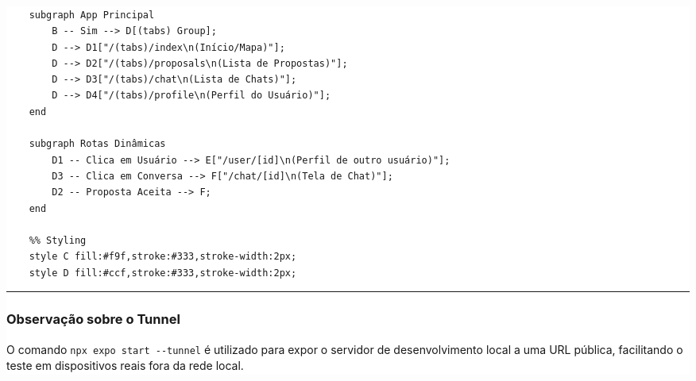 ```mermaid
    subgraph App Principal
        B -- Sim --> D[(tabs) Group];
        D --> D1["/(tabs)/index\n(Início/Mapa)"];
        D --> D2["/(tabs)/proposals\n(Lista de Propostas)"];
        D --> D3["/(tabs)/chat\n(Lista de Chats)"];
        D --> D4["/(tabs)/profile\n(Perfil do Usuário)"];
    end

    subgraph Rotas Dinâmicas
        D1 -- Clica em Usuário --> E["/user/[id]\n(Perfil de outro usuário)"];
        D3 -- Clica em Conversa --> F["/chat/[id]\n(Tela de Chat)"];
        D2 -- Proposta Aceita --> F;
    end

    %% Styling
    style C fill:#f9f,stroke:#333,stroke-width:2px;
    style D fill:#ccf,stroke:#333,stroke-width:2px;
```

---

### Observação sobre o Tunnel

O comando `npx expo start --tunnel` é utilizado para expor o servidor de desenvolvimento local a uma URL pública, facilitando o teste em dispositivos reais fora da rede local.
